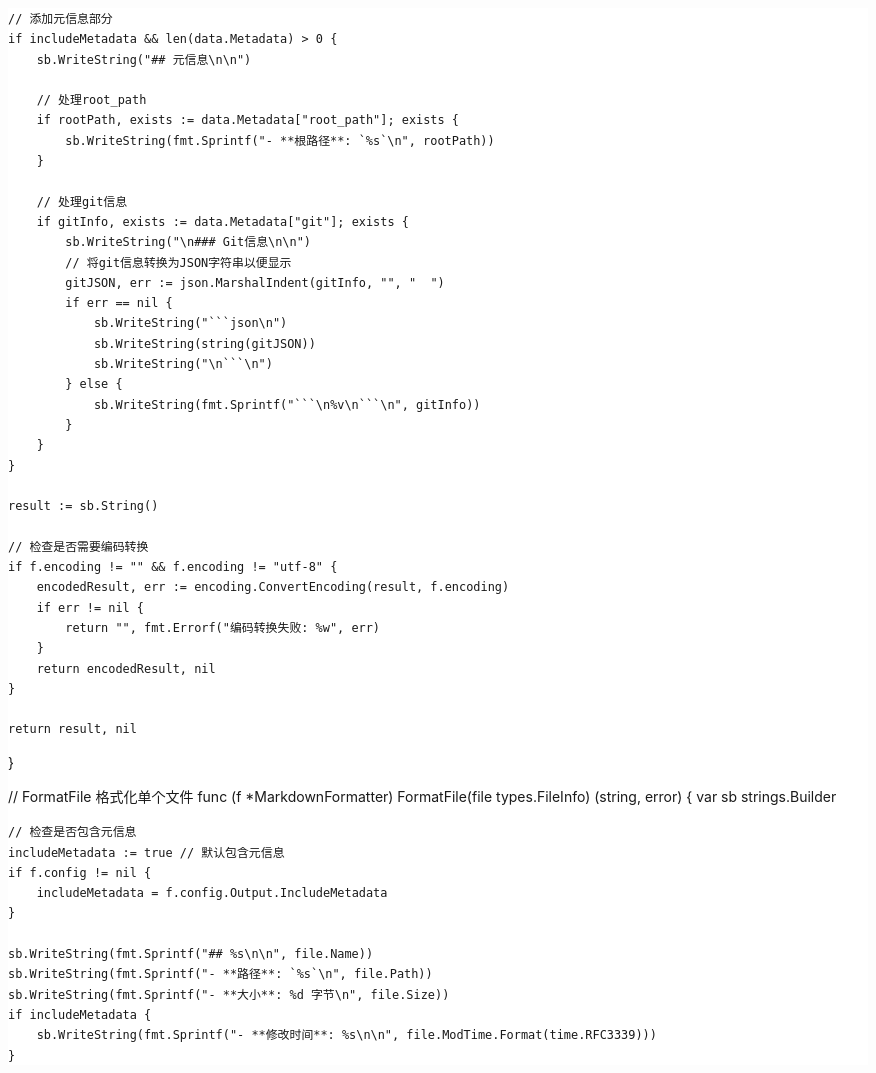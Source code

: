 	// 添加元信息部分
	if includeMetadata && len(data.Metadata) > 0 {
		sb.WriteString("## 元信息\n\n")
		
		// 处理root_path
		if rootPath, exists := data.Metadata["root_path"]; exists {
			sb.WriteString(fmt.Sprintf("- **根路径**: `%s`\n", rootPath))
		}
		
		// 处理git信息
		if gitInfo, exists := data.Metadata["git"]; exists {
			sb.WriteString("\n### Git信息\n\n")
			// 将git信息转换为JSON字符串以便显示
			gitJSON, err := json.MarshalIndent(gitInfo, "", "  ")
			if err == nil {
				sb.WriteString("```json\n")
				sb.WriteString(string(gitJSON))
				sb.WriteString("\n```\n")
			} else {
				sb.WriteString(fmt.Sprintf("```\n%v\n```\n", gitInfo))
			}
		}
	}

	result := sb.String()

	// 检查是否需要编码转换
	if f.encoding != "" && f.encoding != "utf-8" {
		encodedResult, err := encoding.ConvertEncoding(result, f.encoding)
		if err != nil {
			return "", fmt.Errorf("编码转换失败: %w", err)
		}
		return encodedResult, nil
	}

	return result, nil
}

// FormatFile 格式化单个文件
func (f *MarkdownFormatter) FormatFile(file types.FileInfo) (string, error) {
	var sb strings.Builder

	// 检查是否包含元信息
	includeMetadata := true // 默认包含元信息
	if f.config != nil {
		includeMetadata = f.config.Output.IncludeMetadata
	}

	sb.WriteString(fmt.Sprintf("## %s\n\n", file.Name))
	sb.WriteString(fmt.Sprintf("- **路径**: `%s`\n", file.Path))
	sb.WriteString(fmt.Sprintf("- **大小**: %d 字节\n", file.Size))
	if includeMetadata {
		sb.WriteString(fmt.Sprintf("- **修改时间**: %s\n\n", file.ModTime.Format(time.RFC3339)))
	}
